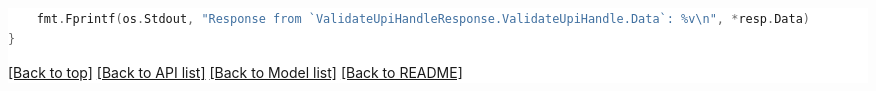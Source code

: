 ```go
    fmt.Fprintf(os.Stdout, "Response from `ValidateUpiHandleResponse.ValidateUpiHandle.Data`: %v\n", *resp.Data)
}
```

[[Back to top]](#) [[Back to API list]](../README.md#documentation-for-api-endpoints)
[[Back to Model list]](../README.md#documentation-for-models)
[[Back to README]](../README.md)

